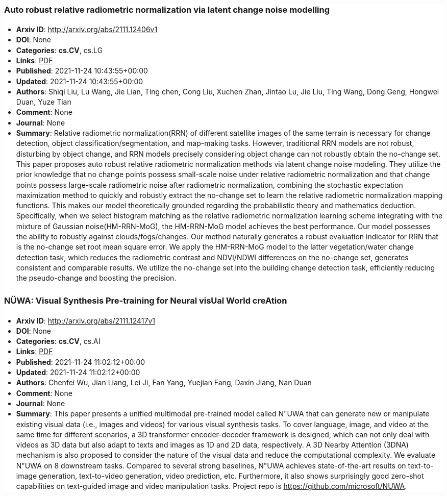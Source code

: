 

### Auto robust relative radiometric normalization via latent change noise modelling
- **Arxiv ID**: http://arxiv.org/abs/2111.12406v1
- **DOI**: None
- **Categories**: **cs.CV**, cs.LG
- **Links**: [PDF](http://arxiv.org/pdf/2111.12406v1)
- **Published**: 2021-11-24 10:43:55+00:00
- **Updated**: 2021-11-24 10:43:55+00:00
- **Authors**: Shiqi Liu, Lu Wang, Jie Lian, Ting chen, Cong Liu, Xuchen Zhan, Jintao Lu, Jie Liu, Ting Wang, Dong Geng, Hongwei Duan, Yuze Tian
- **Comment**: None
- **Journal**: None
- **Summary**: Relative radiometric normalization(RRN) of different satellite images of the same terrain is necessary for change detection, object classification/segmentation, and map-making tasks. However, traditional RRN models are not robust, disturbing by object change, and RRN models precisely considering object change can not robustly obtain the no-change set. This paper proposes auto robust relative radiometric normalization methods via latent change noise modeling. They utilize the prior knowledge that no change points possess small-scale noise under relative radiometric normalization and that change points possess large-scale radiometric noise after radiometric normalization, combining the stochastic expectation maximization method to quickly and robustly extract the no-change set to learn the relative radiometric normalization mapping functions. This makes our model theoretically grounded regarding the probabilistic theory and mathematics deduction. Specifically, when we select histogram matching as the relative radiometric normalization learning scheme integrating with the mixture of Gaussian noise(HM-RRN-MoG), the HM-RRN-MoG model achieves the best performance. Our model possesses the ability to robustly against clouds/fogs/changes. Our method naturally generates a robust evaluation indicator for RRN that is the no-change set root mean square error. We apply the HM-RRN-MoG model to the latter vegetation/water change detection task, which reduces the radiometric contrast and NDVI/NDWI differences on the no-change set, generates consistent and comparable results. We utilize the no-change set into the building change detection task, efficiently reducing the pseudo-change and boosting the precision.



### NÜWA: Visual Synthesis Pre-training for Neural visUal World creAtion
- **Arxiv ID**: http://arxiv.org/abs/2111.12417v1
- **DOI**: None
- **Categories**: **cs.CV**, cs.AI
- **Links**: [PDF](http://arxiv.org/pdf/2111.12417v1)
- **Published**: 2021-11-24 11:02:12+00:00
- **Updated**: 2021-11-24 11:02:12+00:00
- **Authors**: Chenfei Wu, Jian Liang, Lei Ji, Fan Yang, Yuejian Fang, Daxin Jiang, Nan Duan
- **Comment**: None
- **Journal**: None
- **Summary**: This paper presents a unified multimodal pre-trained model called N\"UWA that can generate new or manipulate existing visual data (i.e., images and videos) for various visual synthesis tasks. To cover language, image, and video at the same time for different scenarios, a 3D transformer encoder-decoder framework is designed, which can not only deal with videos as 3D data but also adapt to texts and images as 1D and 2D data, respectively. A 3D Nearby Attention (3DNA) mechanism is also proposed to consider the nature of the visual data and reduce the computational complexity. We evaluate N\"UWA on 8 downstream tasks. Compared to several strong baselines, N\"UWA achieves state-of-the-art results on text-to-image generation, text-to-video generation, video prediction, etc. Furthermore, it also shows surprisingly good zero-shot capabilities on text-guided image and video manipulation tasks. Project repo is https://github.com/microsoft/NUWA.
